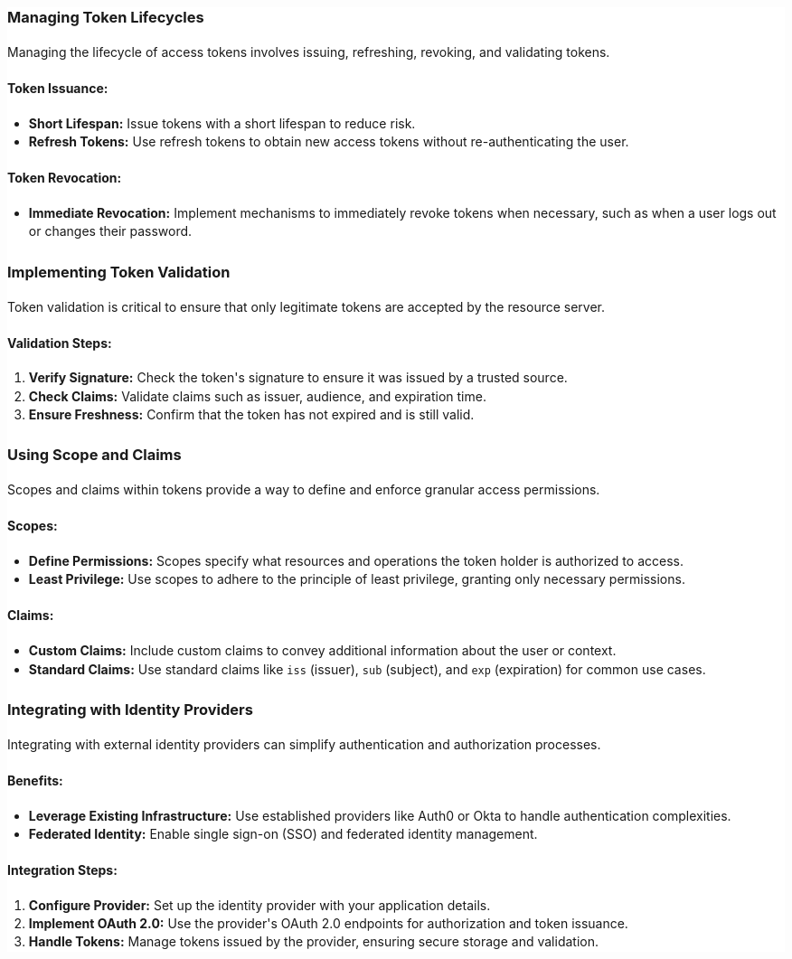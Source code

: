 ### Managing Token Lifecycles

Managing the lifecycle of access tokens involves issuing, refreshing, revoking, and validating tokens.

#### Token Issuance:
- **Short Lifespan:** Issue tokens with a short lifespan to reduce risk.
- **Refresh Tokens:** Use refresh tokens to obtain new access tokens without re-authenticating the user.

#### Token Revocation:
- **Immediate Revocation:** Implement mechanisms to immediately revoke tokens when necessary, such as when a user logs out or changes their password.

### Implementing Token Validation

Token validation is critical to ensure that only legitimate tokens are accepted by the resource server.

#### Validation Steps:
1. **Verify Signature:** Check the token's signature to ensure it was issued by a trusted source.
2. **Check Claims:** Validate claims such as issuer, audience, and expiration time.
3. **Ensure Freshness:** Confirm that the token has not expired and is still valid.

### Using Scope and Claims

Scopes and claims within tokens provide a way to define and enforce granular access permissions.

#### Scopes:
- **Define Permissions:** Scopes specify what resources and operations the token holder is authorized to access.
- **Least Privilege:** Use scopes to adhere to the principle of least privilege, granting only necessary permissions.

#### Claims:
- **Custom Claims:** Include custom claims to convey additional information about the user or context.
- **Standard Claims:** Use standard claims like `iss` (issuer), `sub` (subject), and `exp` (expiration) for common use cases.

### Integrating with Identity Providers

Integrating with external identity providers can simplify authentication and authorization processes.

#### Benefits:
- **Leverage Existing Infrastructure:** Use established providers like Auth0 or Okta to handle authentication complexities.
- **Federated Identity:** Enable single sign-on (SSO) and federated identity management.

#### Integration Steps:
1. **Configure Provider:** Set up the identity provider with your application details.
2. **Implement OAuth 2.0:** Use the provider's OAuth 2.0 endpoints for authorization and token issuance.
3. **Handle Tokens:** Manage tokens issued by the provider, ensuring secure storage and validation.
